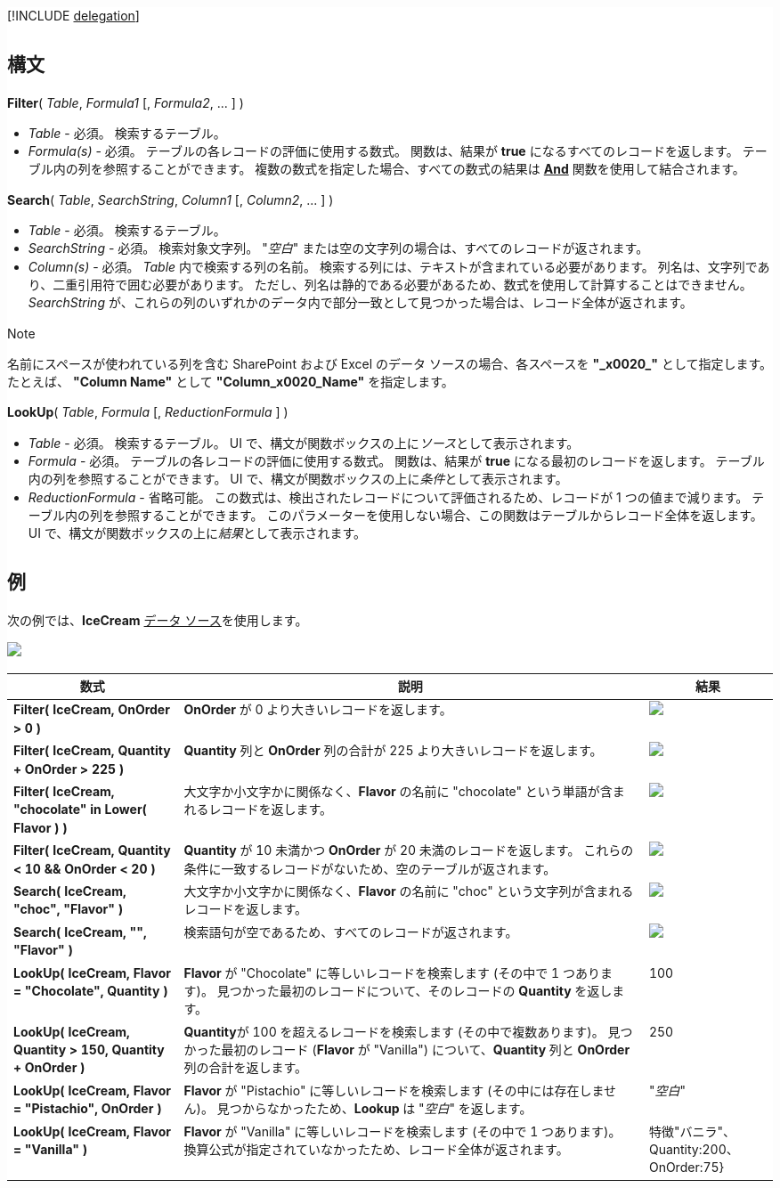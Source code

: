[!INCLUDE [delegation](../../../includes/delegation.md)]

## <a name="syntax"></a>構文
**Filter**( *Table*, *Formula1* [, *Formula2*, ... ] )

* *Table* - 必須。 検索するテーブル。
* *Formula(s)* - 必須。 テーブルの各レコードの評価に使用する数式。 関数は、結果が **true** になるすべてのレコードを返します。 テーブル内の列を参照することができます。 複数の数式を指定した場合、すべての数式の結果は **[And](function-logicals.md)** 関数を使用して結合されます。

**Search**( *Table*, *SearchString*, *Column1* [, *Column2*, ... ] )

* *Table* - 必須。 検索するテーブル。
* *SearchString* - 必須。 検索対象文字列。 "*空白*" または空の文字列の場合は、すべてのレコードが返されます。
* *Column(s)* - 必須。 *Table* 内で検索する列の名前。 検索する列には、テキストが含まれている必要があります。 列名は、文字列であり、二重引用符で囲む必要があります。 ただし、列名は静的である必要があるため、数式を使用して計算することはできません。 *SearchString* が、これらの列のいずれかのデータ内で部分一致として見つかった場合は、レコード全体が返されます。

> [!NOTE]
> 名前にスペースが使われている列を含む SharePoint および Excel のデータ ソースの場合、各スペースを **"\_x0020\_"** として指定します。 たとえば、 **"Column Name"** として **"Column_x0020_Name"** を指定します。

**LookUp**( *Table*, *Formula* [, *ReductionFormula* ] )

* *Table* - 必須。 検索するテーブル。 UI で、構文が関数ボックスの上に*ソース*として表示されます。
* *Formula* - 必須。
  テーブルの各レコードの評価に使用する数式。 関数は、結果が **true** になる最初のレコードを返します。 テーブル内の列を参照することができます。 UI で、構文が関数ボックスの上に*条件*として表示されます。
* *ReductionFormula* - 省略可能。 この数式は、検出されたレコードについて評価されるため、レコードが 1 つの値まで減ります。 テーブル内の列を参照することができます。 このパラメーターを使用しない場合、この関数はテーブルからレコード全体を返します。 UI で、構文が関数ボックスの上に*結果*として表示されます。

## <a name="examples"></a>例
次の例では、**IceCream** [データ ソース](../working-with-data-sources.md)を使用します。

![](media/function-filter-lookup/icecream.png)

| 数式 | 説明 | 結果 |
| --- | --- | --- |
| **Filter( IceCream, OnOrder > 0 )** |**OnOrder** が 0 より大きいレコードを返します。 |<style> img { max-width: none; } </style> ![](media/function-filter-lookup/icecream-onorder.png) |
| **Filter( IceCream, Quantity + OnOrder > 225 )** |**Quantity** 列と **OnOrder** 列の合計が 225 より大きいレコードを返します。 |![](media/function-filter-lookup/icecream-overstock.png) |
| **Filter( IceCream, "chocolate" in Lower( Flavor ) )** |大文字か小文字かに関係なく、**Flavor** の名前に "chocolate" という単語が含まれるレコードを返します。 |![](media/function-filter-lookup/icecream-chocolate.png) |
| **Filter( IceCream, Quantity < 10  && OnOrder < 20 )** |**Quantity** が 10 未満かつ **OnOrder** が 20 未満のレコードを返します。  これらの条件に一致するレコードがないため、空のテーブルが返されます。 |![](media/function-filter-lookup/icecream-empty.png) |
| **Search( IceCream, "choc", "Flavor" )** |大文字か小文字かに関係なく、**Flavor** の名前に "choc" という文字列が含まれるレコードを返します。 |![](media/function-filter-lookup/icecream-chocolate.png) |
| **Search( IceCream, "", "Flavor" )** |検索語句が空であるため、すべてのレコードが返されます。 |![](media/function-filter-lookup/icecream.png) |
| **LookUp( IceCream, Flavor = "Chocolate", Quantity )** |**Flavor** が "Chocolate" に等しいレコードを検索します (その中で 1 つあります)。  見つかった最初のレコードについて、そのレコードの **Quantity** を返します。 |100 |
| **LookUp( IceCream, Quantity > 150, Quantity + OnOrder )** |**Quantity**が 100 を超えるレコードを検索します (その中で複数あります)。  見つかった最初のレコード (**Flavor** が "Vanilla") について、**Quantity** 列と **OnOrder** 列の合計を返します。 |250 |
| **LookUp( IceCream, Flavor = "Pistachio", OnOrder )** |**Flavor** が "Pistachio" に等しいレコードを検索します (その中には存在しません)。  見つからなかったため、**Lookup** は "*空白*" を返します。 |"*空白*" |
| **LookUp( IceCream, Flavor = "Vanilla" )** |**Flavor** が "Vanilla" に等しいレコードを検索します (その中で 1 つあります)。  換算公式が指定されていなかったため、レコード全体が返されます。 |特徴"バニラ"、Quantity:200、OnOrder:75} |
